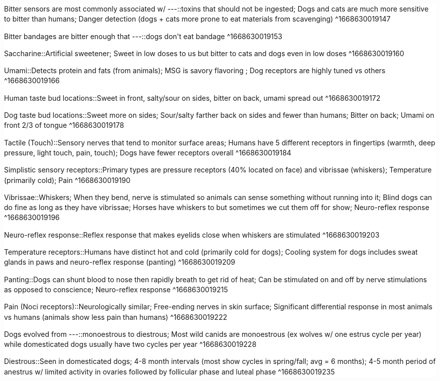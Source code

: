 Bitter sensors are most commonly associated w/ ---::toxins that should not be ingested; Dogs and cats are much more sensitive to bitter than humans; Danger detection (dogs + cats more prone to eat materials from scavenging)
^1668630019147

Bitter bandages are bitter enough that ---::dogs don't eat bandage
^1668630019153

Saccharine::Artificial sweetener; Sweet in low doses to us but bitter to cats and dogs even in low doses
^1668630019160

Umami::Detects protein and fats (from animals); MSG is savory flavoring ; Dog receptors are highly tuned vs others
^1668630019166

Human taste bud locations::Sweet in front, salty/sour on sides, bitter on back, umami spread out
^1668630019172

Dog taste bud locations::Sweet more on sides; Sour/salty farther back on sides and fewer than humans; Bitter on back; Umami on front 2/3 of tongue
^1668630019178

Tactile (Touch)::Sensory nerves that tend to monitor surface areas; Humans have 5 different receptors in fingertips (warmth, deep pressure, light touch, pain, touch); Dogs have fewer receptors overall
^1668630019184

Simplistic sensory receptors::Primary types are pressure receptors (40% located on face) and vibrissae (whiskers); Temperature (primarily cold); Pain
^1668630019190

Vibrissae::Whiskers; When they bend, nerve is stimulated so animals can sense something without running into it; Blind dogs can do fine as long as they have vibrissae; Horses have whiskers to but sometimes we cut them off for show; Neuro-reflex response
^1668630019196

Neuro-reflex response::Reflex response that makes eyelids close when whiskers are stimulated
^1668630019203

Temperature receptors::Humans have distinct hot and cold (primarily cold for dogs); Cooling system for dogs includes sweat glands in paws and neuro-reflex response (panting)
^1668630019209

Panting::Dogs can shunt blood to nose then rapidly breath to get rid of heat; Can be stimulated on and off by nerve stimulations as opposed to conscience; Neuro-reflex response
^1668630019215

Pain (Noci receptors)::Neurologically similar; Free-ending nerves in skin surface; Significant differential response in most animals vs humans (animals show less pain than humans)
^1668630019222

Dogs evolved from ---::monoestrous to diestrous; Most wild canids are monoestrous (ex wolves w/ one estrus cycle per year) while domesticated dogs usually have two cycles per year
^1668630019228

Diestrous::Seen in domesticated dogs; 4-8 month intervals (most show cycles in spring/fall; avg = 6 months); 4-5 month period of anestrus w/ limited activity in ovaries followed by follicular phase and luteal phase
^1668630019235
